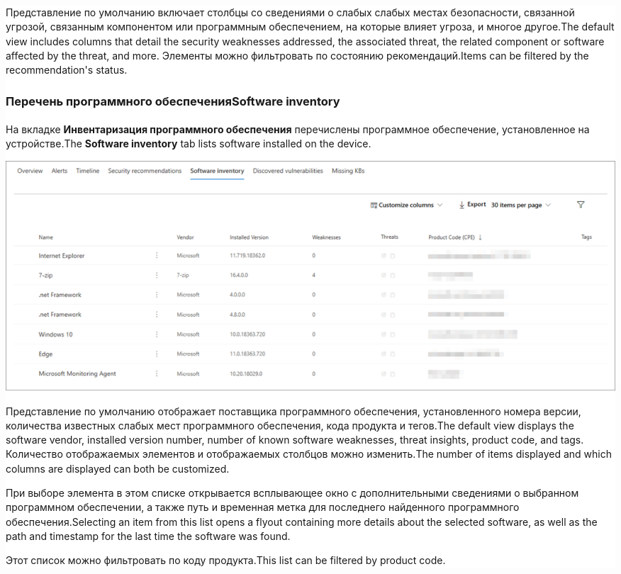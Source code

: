 <span data-ttu-id="c7d40-149">Представление по умолчанию включает столбцы со сведениями о слабых слабых местах безопасности, связанной угрозой, связанным компонентом или программным обеспечением, на которые влияет угроза, и многое другое.</span><span class="sxs-lookup"><span data-stu-id="c7d40-149">The default view includes columns that detail the security weaknesses addressed, the associated threat, the related component or software affected by the threat, and more.</span></span> <span data-ttu-id="c7d40-150">Элементы можно фильтровать по состоянию рекомендаций.</span><span class="sxs-lookup"><span data-stu-id="c7d40-150">Items can be filtered by the recommendation's status.</span></span>

### <a name="software-inventory"></a><span data-ttu-id="c7d40-151">Перечень программного обеспечения</span><span class="sxs-lookup"><span data-stu-id="c7d40-151">Software inventory</span></span>

<span data-ttu-id="c7d40-152">На вкладке **Инвентаризация программного обеспечения** перечислены программное обеспечение, установленное на устройстве.</span><span class="sxs-lookup"><span data-stu-id="c7d40-152">The **Software inventory** tab lists software installed on the device.</span></span>

![Изображение вкладки перечня программного обеспечения для профиля компьютера](../../media/mtp-machine-profile/software-inventory.png)

<span data-ttu-id="c7d40-154">Представление по умолчанию отображает поставщика программного обеспечения, установленного номера версии, количества известных слабых мест программного обеспечения, кода продукта и тегов.</span><span class="sxs-lookup"><span data-stu-id="c7d40-154">The default view displays the software vendor, installed version number, number of known software weaknesses, threat insights, product code, and tags.</span></span> <span data-ttu-id="c7d40-155">Количество отображаемых элементов и отображаемых столбцов можно изменить.</span><span class="sxs-lookup"><span data-stu-id="c7d40-155">The number of items displayed and which columns are displayed can both be customized.</span></span>

<span data-ttu-id="c7d40-156">При выборе элемента в этом списке открывается всплывающее окно с дополнительными сведениями о выбранном программном обеспечении, а также путь и временная метка для последнего найденного программного обеспечения.</span><span class="sxs-lookup"><span data-stu-id="c7d40-156">Selecting an item from this list opens a flyout containing more details about the selected software, as well as the path and timestamp for the last time the software was found.</span></span>

<span data-ttu-id="c7d40-157">Этот список можно фильтровать по коду продукта.</span><span class="sxs-lookup"><span data-stu-id="c7d40-157">This list can be filtered by product code.</span></span>
